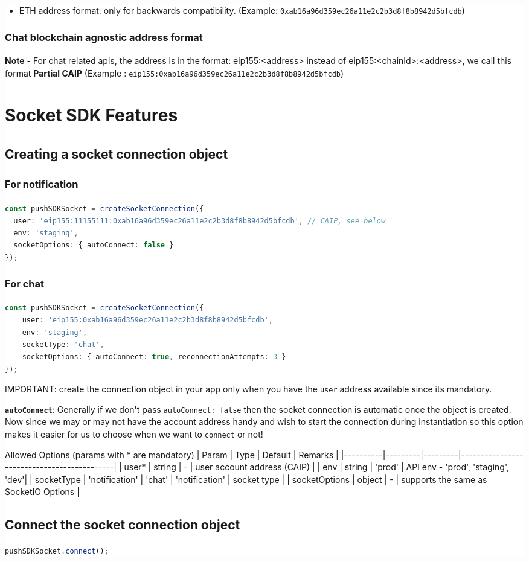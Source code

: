 - ETH address format: only for backwards compatibility. 
(Example: `0xab16a96d359ec26a11e2c2b3d8f8b8942d5bfcdb`)
 
 ### Chat blockchain agnostic address format
 **Note** - For chat related apis, the address is in the format: eip155:&lt;address&gt; instead of eip155:&lt;chainId&gt;:&lt;address&gt;, we call this format **Partial CAIP**
(Example : `eip155:0xab16a96d359ec26a11e2c2b3d8f8b8942d5bfcdb`)

# Socket SDK Features
## **Creating a socket connection object**
### **For notification**
```typescript
const pushSDKSocket = createSocketConnection({
  user: 'eip155:11155111:0xab16a96d359ec26a11e2c2b3d8f8b8942d5bfcdb', // CAIP, see below
  env: 'staging',
  socketOptions: { autoConnect: false }
});
```
### **For chat**
```typescript
const pushSDKSocket = createSocketConnection({
    user: 'eip155:0xab16a96d359ec26a11e2c2b3d8f8b8942d5bfcdb',
    env: 'staging',
    socketType: 'chat',
    socketOptions: { autoConnect: true, reconnectionAttempts: 3 }
});
```
IMPORTANT: create the connection object in your app only when you have the `user` address available since its mandatory.

**`autoConnect`**: Generally if we don't pass `autoConnect: false` then the socket connection is automatic once the object is created. Now since we may or may not have the account address handy and wish to start the connection during instantiation so this option makes it easier for us to choose when we want to `connect` or not!

Allowed Options (params with * are mandatory)
| Param    | Type    | Default | Remarks                                    |
|----------|---------|---------|--------------------------------------------|
| user*    | string  | -       | user account address (CAIP)                |
| env  | string  | 'prod'      | API env - 'prod', 'staging', 'dev'|
| socketType  | 'notification' &#124;  'chat'  |  'notification'      | socket type  |
| socketOptions      | object  | -      | supports the same as [SocketIO Options](https://socket.io/docs/v4/client-options/) |

## **Connect the socket connection object**
```typescript
pushSDKSocket.connect();
```
